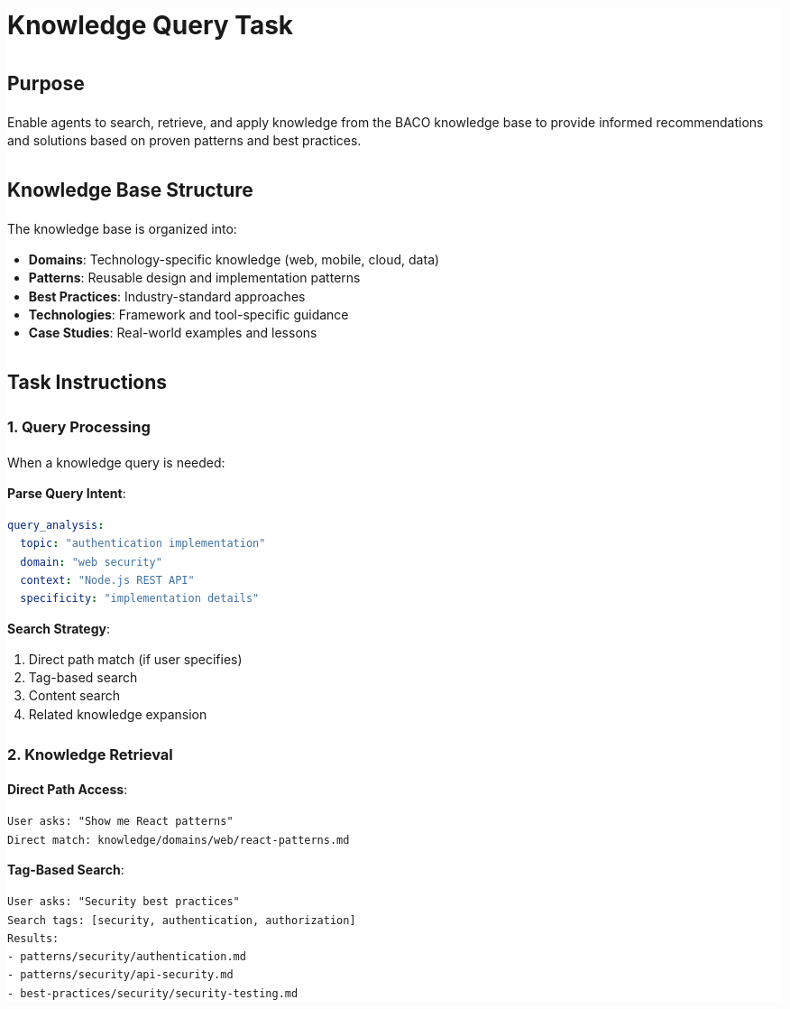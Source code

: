 # Knowledge Query Task

## Purpose

Enable agents to search, retrieve, and apply knowledge from the BACO knowledge base to provide informed recommendations and solutions based on proven patterns and best practices.

## Knowledge Base Structure

The knowledge base is organized into:
- **Domains**: Technology-specific knowledge (web, mobile, cloud, data)
- **Patterns**: Reusable design and implementation patterns
- **Best Practices**: Industry-standard approaches
- **Technologies**: Framework and tool-specific guidance
- **Case Studies**: Real-world examples and lessons

## Task Instructions

### 1. Query Processing

When a knowledge query is needed:

**Parse Query Intent**:
```yaml
query_analysis:
  topic: "authentication implementation"
  domain: "web security"
  context: "Node.js REST API"
  specificity: "implementation details"
```

**Search Strategy**:
1. Direct path match (if user specifies)
2. Tag-based search
3. Content search
4. Related knowledge expansion

### 2. Knowledge Retrieval

**Direct Path Access**:
```
User asks: "Show me React patterns"
Direct match: knowledge/domains/web/react-patterns.md
```

**Tag-Based Search**:
```
User asks: "Security best practices"
Search tags: [security, authentication, authorization]
Results:
- patterns/security/authentication.md
- patterns/security/api-security.md
- best-practices/security/security-testing.md
```
